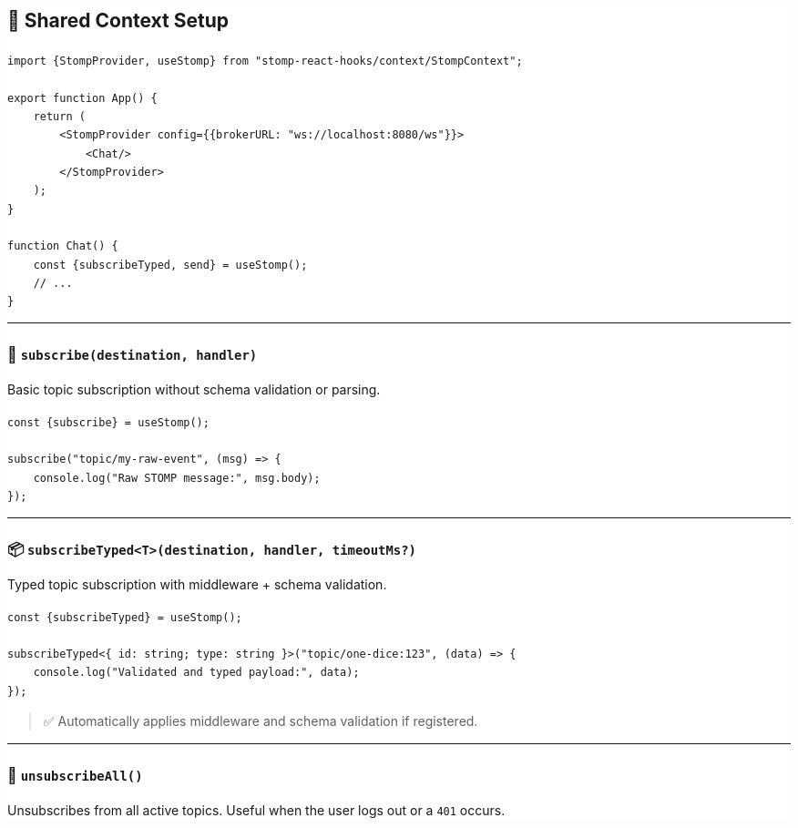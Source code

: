 
## 🧠 Shared Context Setup

```tsx
import {StompProvider, useStomp} from "stomp-react-hooks/context/StompContext";

export function App() {
    return (
        <StompProvider config={{brokerURL: "ws://localhost:8080/ws"}}>
            <Chat/>
        </StompProvider>
    );
}

function Chat() {
    const {subscribeTyped, send} = useStomp();
    // ...
}
```

---

### 🔔 `subscribe(destination, handler)`

Basic topic subscription without schema validation or parsing.

```tsx
const {subscribe} = useStomp();

subscribe("topic/my-raw-event", (msg) => {
    console.log("Raw STOMP message:", msg.body);
});
```

---

### 📦 `subscribeTyped<T>(destination, handler, timeoutMs?)`

Typed topic subscription with middleware + schema validation.

```tsx
const {subscribeTyped} = useStomp();

subscribeTyped<{ id: string; type: string }>("topic/one-dice:123", (data) => {
    console.log("Validated and typed payload:", data);
});
```

> ✅ Automatically applies middleware and schema validation if registered.

---

### 🔁 `unsubscribeAll()`

Unsubscribes from all active topics. Useful when the user logs out or a `401` occurs.
